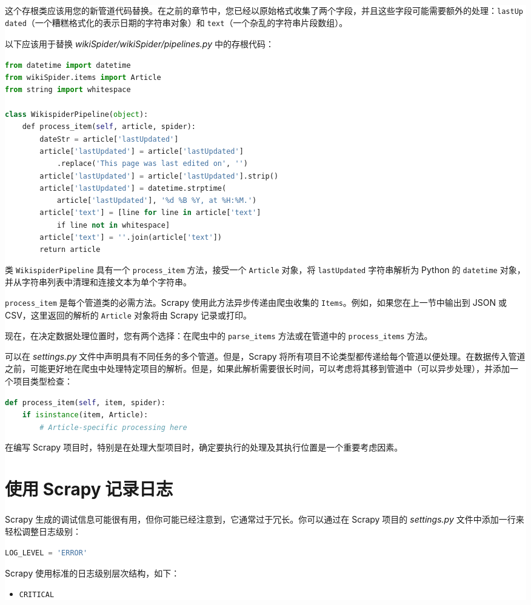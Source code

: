 这个存根类应该用您的新管道代码替换。在之前的章节中，您已经以原始格式收集了两个字段，并且这些字段可能需要额外的处理：`lastUpdated`（一个糟糕格式化的表示日期的字符串对象）和 `text`（一个杂乱的字符串片段数组）。

以下应该用于替换 *wikiSpider/wikiSpider/pipelines.py* 中的存根代码：

```py
from datetime import datetime
from wikiSpider.items import Article
from string import whitespace

class WikispiderPipeline(object):
    def process_item(self, article, spider):
        dateStr = article['lastUpdated']
        article['lastUpdated'] = article['lastUpdated']
​    ​    ​    .replace('This page was last edited on', '')
        article['lastUpdated'] = article['lastUpdated'].strip()
        article['lastUpdated'] = datetime.strptime(
​    ​    ​    article['lastUpdated'], '%d %B %Y, at %H:%M.')
        article['text'] = [line for line in article['text']
​    ​    ​    if line not in whitespace]
        article['text'] = ''.join(article['text'])
        return article

```

类 `WikispiderPipeline` 具有一个 `process_item` 方法，接受一个 `Article` 对象，将 `lastUpdated` 字符串解析为 Python 的 `datetime` 对象，并从字符串列表中清理和连接文本为单个字符串。

`process_item` 是每个管道类的必需方法。Scrapy 使用此方法异步传递由爬虫收集的 `Items`。例如，如果您在上一节中输出到 JSON 或 CSV，这里返回的解析的 `Article` 对象将由 Scrapy 记录或打印。

现在，在决定数据处理位置时，您有两个选择：在爬虫中的 `parse_items` 方法或在管道中的 `process_items` 方法。

可以在 *settings.py* 文件中声明具有不同任务的多个管道。但是，Scrapy 将所有项目不论类型都传递给每个管道以便处理。在数据传入管道之前，可能更好地在爬虫中处理特定项目的解析。但是，如果此解析需要很长时间，可以考虑将其移到管道中（可以异步处理），并添加一个项目类型检查：

```py
def process_item(self, item, spider):    
    if isinstance(item, Article):
        # Article-specific processing here

```

在编写 Scrapy 项目时，特别是在处理大型项目时，确定要执行的处理及其执行位置是一个重要考虑因素。

# 使用 Scrapy 记录日志

Scrapy 生成的调试信息可能很有用，但你可能已经注意到，它通常过于冗长。你可以通过在 Scrapy 项目的 *settings.py* 文件中添加一行来轻松调整日志级别：

```py
LOG_LEVEL = 'ERROR'
```

Scrapy 使用标准的日志级别层次结构，如下：

+   `CRITICAL`
